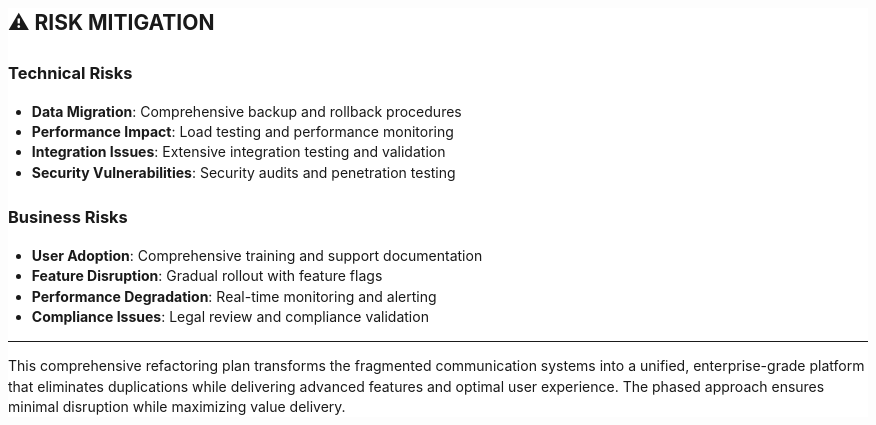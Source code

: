 
## **⚠️ RISK MITIGATION**

### **Technical Risks**
- **Data Migration**: Comprehensive backup and rollback procedures
- **Performance Impact**: Load testing and performance monitoring
- **Integration Issues**: Extensive integration testing and validation
- **Security Vulnerabilities**: Security audits and penetration testing

### **Business Risks**
- **User Adoption**: Comprehensive training and support documentation
- **Feature Disruption**: Gradual rollout with feature flags
- **Performance Degradation**: Real-time monitoring and alerting
- **Compliance Issues**: Legal review and compliance validation

---

This comprehensive refactoring plan transforms the fragmented communication systems into a unified, enterprise-grade platform that eliminates duplications while delivering advanced features and optimal user experience. The phased approach ensures minimal disruption while maximizing value delivery.